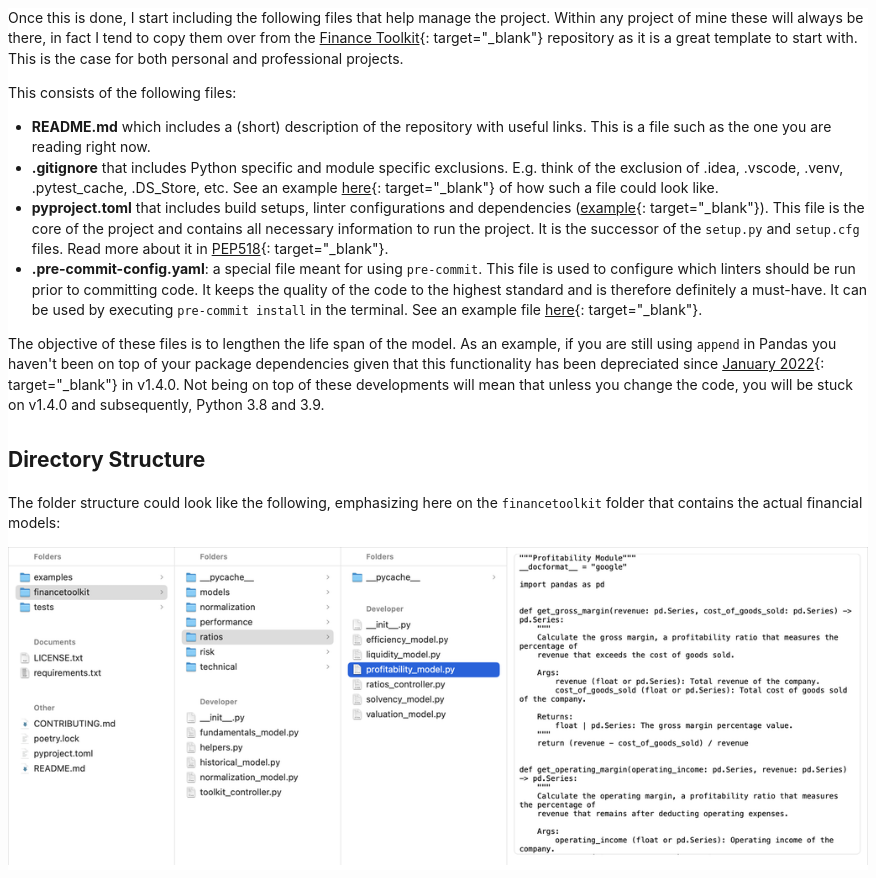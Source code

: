 Once this is done, I start including the following files that help manage the project. Within any project of mine these will always be there, in fact I tend to copy them over from the [Finance Toolkit](https://github.com/JerBouma/FinanceToolkit){: target="_blank"} repository as it is a great template to start with. This is the case for both personal and professional projects.

This consists of the following files:

- **README.md** which includes a (short) description of the repository with useful links. This is a file such as the one you are reading right now.
- **.gitignore** that includes Python specific and module specific exclusions. E.g. think of the exclusion of .idea, .vscode, .venv, .pytest_cache, .DS_Store, etc. See an example [here](https://github.com/JerBouma/FinanceToolkit/blob/main/.gitignore){: target="_blank"} of how such a file could look like.
- **pyproject.toml** that includes build setups, linter configurations and dependencies ([example](https://github.com/JerBouma/FinanceToolkit/blob/main/pyproject.toml){: target="_blank"}). This file is the core of the project and contains all necessary information to run the project. It is the successor of the `setup.py` and `setup.cfg` files. Read more about it in [PEP518](https://peps.python.org/pep-0518/){: target="_blank"}.
- **.pre-commit-config.yaml**: a special file meant for using `pre-commit`. This file is used to configure which linters should be run prior to committing code. It keeps the quality of the code to the highest standard and is therefore definitely a must-have. It can be used by executing `pre-commit install` in the terminal. See an example file [here](https://github.com/JerBouma/FinanceToolkit/blob/main/.pre-commit-config.yaml){: target="_blank"}.

The objective of these files is to lengthen the life span of the model. As an example, if you are still using `append` in Pandas you haven't been on top of your package dependencies given that this functionality has been depreciated since [January 2022](https://pandas.pydata.org/pandas-docs/version/1.4/whatsnew/v1.4.0.html#whatsnew-140-deprecations-frame-series-append){: target="_blank"} in v1.4.0. Not being on top of these developments will mean that unless you change the code, you will be stuck on v1.4.0 and subsequently, Python 3.8 and 3.9.

## Directory Structure

The folder structure could look like the following, emphasizing here on the `financetoolkit` folder that contains the actual financial models:

![](/assets/images/modelling/setting-up-your-project/financetoolkit.png)
